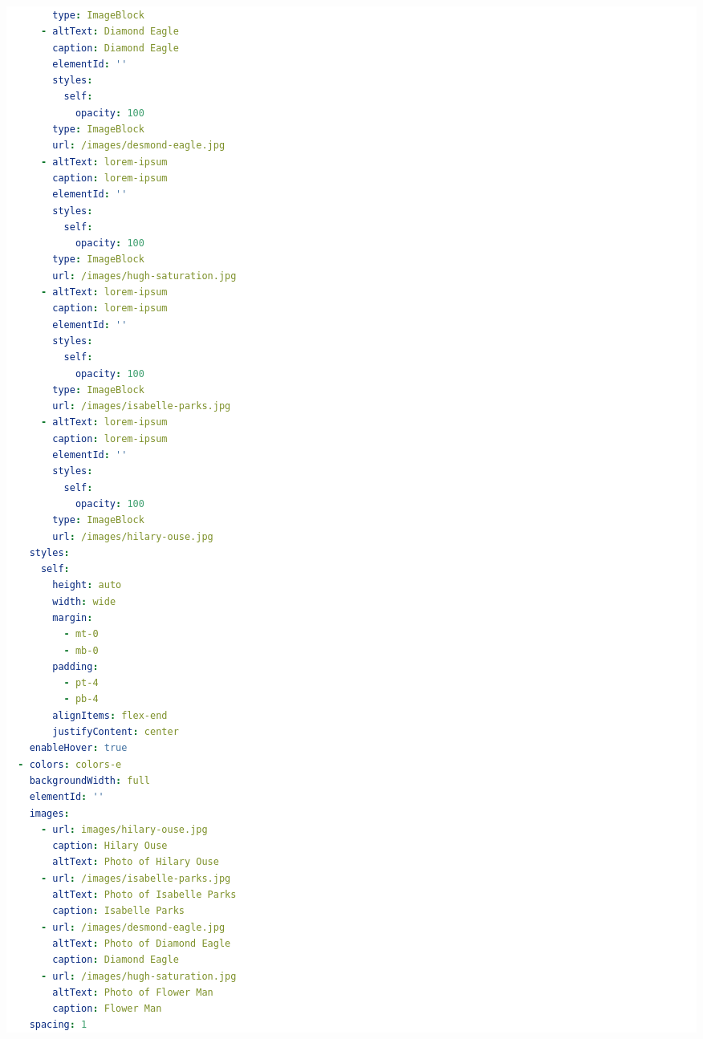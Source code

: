 ```yaml
        type: ImageBlock
      - altText: Diamond Eagle
        caption: Diamond Eagle
        elementId: ''
        styles:
          self:
            opacity: 100
        type: ImageBlock
        url: /images/desmond-eagle.jpg
      - altText: lorem-ipsum
        caption: lorem-ipsum
        elementId: ''
        styles:
          self:
            opacity: 100
        type: ImageBlock
        url: /images/hugh-saturation.jpg
      - altText: lorem-ipsum
        caption: lorem-ipsum
        elementId: ''
        styles:
          self:
            opacity: 100
        type: ImageBlock
        url: /images/isabelle-parks.jpg
      - altText: lorem-ipsum
        caption: lorem-ipsum
        elementId: ''
        styles:
          self:
            opacity: 100
        type: ImageBlock
        url: /images/hilary-ouse.jpg
    styles:
      self:
        height: auto
        width: wide
        margin:
          - mt-0
          - mb-0
        padding:
          - pt-4
          - pb-4
        alignItems: flex-end
        justifyContent: center
    enableHover: true
  - colors: colors-e
    backgroundWidth: full
    elementId: ''
    images:
      - url: images/hilary-ouse.jpg
        caption: Hilary Ouse
        altText: Photo of Hilary Ouse
      - url: /images/isabelle-parks.jpg
        altText: Photo of Isabelle Parks
        caption: Isabelle Parks
      - url: /images/desmond-eagle.jpg
        altText: Photo of Diamond Eagle
        caption: Diamond Eagle
      - url: /images/hugh-saturation.jpg
        altText: Photo of Flower Man
        caption: Flower Man
    spacing: 1
```